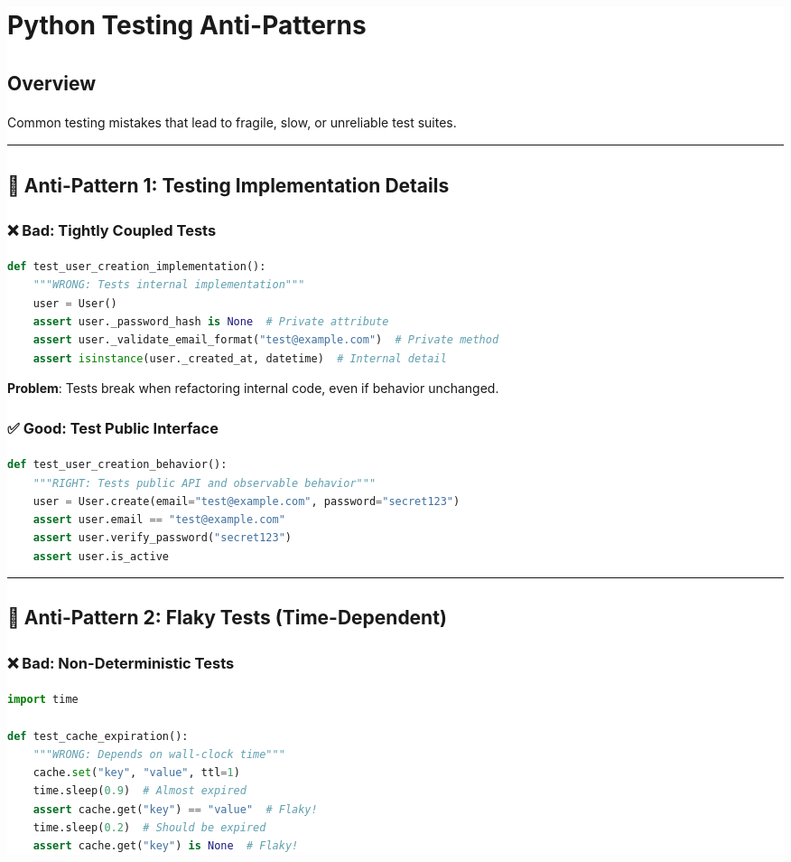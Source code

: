 # Python Testing Anti-Patterns

## Overview

Common testing mistakes that lead to fragile, slow, or unreliable test suites.

---

## 🚫 Anti-Pattern 1: Testing Implementation Details

### ❌ Bad: Tightly Coupled Tests

```python
def test_user_creation_implementation():
    """WRONG: Tests internal implementation"""
    user = User()
    assert user._password_hash is None  # Private attribute
    assert user._validate_email_format("test@example.com")  # Private method
    assert isinstance(user._created_at, datetime)  # Internal detail
```

**Problem**: Tests break when refactoring internal code, even if behavior unchanged.

### ✅ Good: Test Public Interface

```python
def test_user_creation_behavior():
    """RIGHT: Tests public API and observable behavior"""
    user = User.create(email="test@example.com", password="secret123")
    assert user.email == "test@example.com"
    assert user.verify_password("secret123")
    assert user.is_active
```

---

## 🚫 Anti-Pattern 2: Flaky Tests (Time-Dependent)

### ❌ Bad: Non-Deterministic Tests

```python
import time

def test_cache_expiration():
    """WRONG: Depends on wall-clock time"""
    cache.set("key", "value", ttl=1)
    time.sleep(0.9)  # Almost expired
    assert cache.get("key") == "value"  # Flaky!
    time.sleep(0.2)  # Should be expired
    assert cache.get("key") is None  # Flaky!
```
